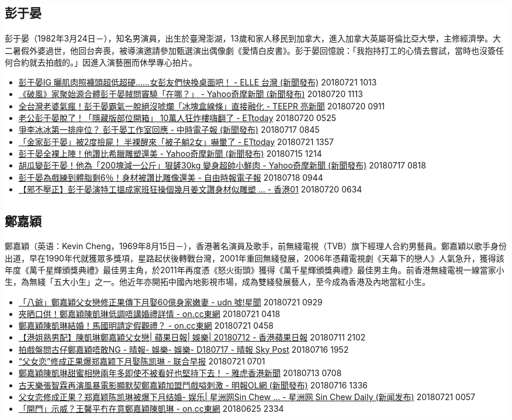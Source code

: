 ## 彭于晏

彭于晏（1982年3月24日－），知名男演員，出生於臺灣澎湖，13歲和家人移民到加拿大，進入加拿大英屬哥倫比亞大學，主修經濟學。大二暑假外婆過世，他回台奔喪，被導演邀請參加甄選演出偶像劇《愛情白皮書》。彭于晏回憶說：「我抱持打工的心情去嘗試，當時也沒簽任何合約就去拍戲的。」因進入演藝圈而休學專心拍片。
- [彭于晏IG 曬肌肉照褲頭超低超硬......女彭友們快換桌面吧！ - ELLE 台灣 (新聞發布)](https://www.elle.com/tw/entertainment/gossip/g22504941/edward-peng-naked/ "彭于晏IG 曬肌肉照褲頭超低超硬......女彭友們快換桌面吧！ - ELLE 台灣 (新聞發布)") 20180721 1013
- [《破風》家聚始源合體彭于晏賊問竇驍「在哪？」 - Yahoo奇摩新聞 (新聞發布)](https://tw.news.yahoo.com/%E7%A0%B4%E9%A2%A8-%E5%AE%B6%E8%81%9A-%E5%A7%8B%E6%BA%90%E5%90%88%E9%AB%94%E5%BD%AD%E4%BA%8E%E6%99%8F-%E8%B3%8A%E5%95%8F%E7%AB%87%E9%A9%8D-%E5%9C%A8%E5%93%AA-100000263.html "《破風》家聚始源合體彭于晏賊問竇驍「在哪？」 - Yahoo奇摩新聞 (新聞發布)") 20180720 1113
- [全台灣老婆氣瘋！彭于晏霸氣一脫絕沒唬爛「冰塊盒線條」直接融化 - TEEPR 亮新聞](https://www.teepr.com/1022616/teepreditor2/%E5%BD%AD%E4%BA%8E%E6%99%8F%E8%84%AB%E4%BA%86/ "全台灣老婆氣瘋！彭于晏霸氣一脫絕沒唬爛「冰塊盒線條」直接融化 - TEEPR 亮新聞") 20180720 0911
- [老公彭于晏脫了！「隱藏版部位開箱」 10萬人狂炸樓嗨翻了 - ETtoday](https://www.ettoday.net/news/20180720/1217120.htm "老公彭于晏脫了！「隱藏版部位開箱」 10萬人狂炸樓嗨翻了 - ETtoday") 20180720 0525
- [爭李冰冰第一排座位？ 彭于晏工作室回應 - 中時電子報 (新聞發布)](http://www.chinatimes.com/realtimenews/20180717003251-260404 "爭李冰冰第一排座位？ 彭于晏工作室回應 - 中時電子報 (新聞發布)") 20180717 0845
- [「金家彭于晏」被2度撿屍！ 半裸醒來「被子躺2女」嚇暈了 - ETtoday](https://star.ettoday.net/news/1217961 "「金家彭于晏」被2度撿屍！ 半裸醒來「被子躺2女」嚇暈了 - ETtoday") 20180721 1357
- [彭于晏全裸上陣！他讚比希臘雕塑還美 - Yahoo奇摩新聞 (新聞發布)](https://tw.news.yahoo.com/%E5%BD%AD%E4%BA%8E%E6%99%8F%E5%85%A8%E8%A3%B8%E4%B8%8A%E9%99%A3-%E4%BB%96%E8%AE%9A%E6%AF%94%E5%B8%8C%E8%87%98%E9%9B%95%E5%A1%91%E9%82%84%E7%BE%8E-115504575.html "彭于晏全裸上陣！他讚比希臘雕塑還美 - Yahoo奇摩新聞 (新聞發布)") 20180715 1214
- [胡瓜變彭于晏！他為「200塊減一公斤」狠鏟30kg 變身超帥小鮮肉 - Yahoo奇摩新聞 (新聞發布)](https://tw.news.yahoo.com/%E8%83%A1%E7%93%9C%E8%AE%8A%E5%BD%AD%E4%BA%8E%E6%99%8F-%E4%BB%96%E7%82%BA-200%E5%A1%8A%E6%B8%9B-%E5%85%AC%E6%96%A4-%E7%8B%A0%E9%8F%9F30kg-073000077.html "胡瓜變彭于晏！他為「200塊減一公斤」狠鏟30kg 變身超帥小鮮肉 - Yahoo奇摩新聞 (新聞發布)") 20180717 0818
- [彭于晏為戲練到體脂剩6％！身材被讚比雕像還美 - 自由時報電子報](http://ent.ltn.com.tw/news/breakingnews/2492218 "彭于晏為戲練到體脂剩6％！身材被讚比雕像還美 - 自由時報電子報") 20180718 0944
- [【邪不壓正】彭于晏演特工搵成家班狂操個幾月姜文讚身材似雕塑 ... - 香港01](https://www.hk01.com/%E9%9B%BB%E5%BD%B1/213026/%E9%82%AA%E4%B8%8D%E5%A3%93%E6%AD%A3-%E5%BD%AD%E4%BA%8E%E6%99%8F%E6%BC%94%E7%89%B9%E5%B7%A5%E6%90%B5%E6%88%90%E5%AE%B6%E7%8F%AD%E7%8B%82%E6%93%8D%E5%80%8B%E5%B9%BE%E6%9C%88-%E5%A7%9C%E6%96%87%E8%AE%9A%E8%BA%AB%E6%9D%90%E4%BC%BC%E9%9B%95%E5%A1%91 "【邪不壓正】彭于晏演特工搵成家班狂操個幾月姜文讚身材似雕塑 ... - 香港01") 20180720 0634

## 鄭嘉穎

鄭嘉穎（英语：Kevin Cheng，1969年8月15日－），香港著名演員及歌手，前無綫電視（TVB）旗下經理人合約男藝員。鄭嘉穎以歌手身份出道，早在1990年代就獲眾多獎項，星路起伏後轉戰台灣，2001年重回無綫發展，2006年憑藉電視劇《天幕下的戀人》人氣急升，獲得該年度《萬千星輝頒獎典禮》最佳男主角，於2011年再度憑《怒火街頭》獲得《萬千星輝頒獎典禮》最佳男主角。前香港無綫電視一線當家小生，為無綫「五大小生」之一。他近年亦開拓中國內地影視市場，成為雙綫發展藝人，至今成為香港及內地當紅小生。
- [「八爺」鄭嘉穎父女戀修正果傳下月娶60億身家嫩妻 - udn 噓!星聞](https://stars.udn.com/star/story/10091/3265356 "「八爺」鄭嘉穎父女戀修正果傳下月娶60億身家嫩妻 - udn 噓!星聞") 20180721 0929
- [夾晒口供！鄭嘉穎陳凱琳低調唔講婚禮詳情 - on.cc東網](http://hk.on.cc/hk/bkn/cnt/entertainment/20180721/bkn-20180721103831602-0721_00862_001.html "夾晒口供！鄭嘉穎陳凱琳低調唔講婚禮詳情 - on.cc東網") 20180721 0418
- [鄭嘉穎陳凱琳結婚！馬國明請定假觀禮？ - on.cc東網](http://hk.on.cc/hk/bkn/cnt/entertainment/20180721/bkn-20180721124720666-0721_00862_001.html "鄭嘉穎陳凱琳結婚！馬國明請定假觀禮？ - on.cc東網") 20180721 0458
- [【港姐熟男配】陳凱琳鄭嘉穎父女戀| 蘋果日報| 娛樂| 20180712 - 香港蘋果日報](https://hk.entertainment.appledaily.com/entertainment/daily/article/20180712/20447048 "【港姐熟男配】陳凱琳鄭嘉穎父女戀| 蘋果日報| 娛樂| 20180712 - 香港蘋果日報") 20180711 2102
- [拍戲盤問古仔鄭嘉穎唔敢NG - 晴報- 娛樂- 娛樂- D180717 - 晴報 Sky Post](https://skypost.ulifestyle.com.hk/article/2116576/%E6%8B%8D%E6%88%B2%E7%9B%A4%E5%95%8F%E5%8F%A4%E4%BB%94%20%E9%84%AD%E5%98%89%E7%A9%8E%E5%94%94%E6%95%A2NG "拍戲盤問古仔鄭嘉穎唔敢NG - 晴報- 娛樂- 娛樂- D180717 - 晴報 Sky Post") 20180716 1952
- [“父女恋”修成正果爆郑嘉颖下月娶陈凯琳 - 联合早报](https://www.zaobao.com.sg/zentertainment/celebs/story20180721-877022 "“父女恋”修成正果爆郑嘉颖下月娶陈凯琳 - 联合早报") 20180721 0701
- [鄭嘉穎陳凱琳甜蜜相戀兩年多即使不被看好也堅持下去！ - 雅虎香港新聞](https://hk.news.yahoo.com/%E9%84%AD%E5%98%89%E7%A9%8E%E9%99%B3%E5%87%B1%E7%90%B3%E7%94%9C%E8%9C%9C%E7%9B%B8%E6%88%80%E5%85%A9%E5%B9%B4%E5%A4%9A-%E5%8D%B3%E4%BD%BF%E4%B8%8D%E8%A2%AB%E7%9C%8B%E5%A5%BD%E4%B9%9F%E5%A0%85%E6%8C%81%E4%B8%8B%E5%8E%BB-030000848.html "鄭嘉穎陳凱琳甜蜜相戀兩年多即使不被看好也堅持下去！ - 雅虎香港新聞") 20180713 0708
- [古天樂張智霖再演風暴電影顯默契鄭嘉穎加盟鬥戲嗌刺激 - 明報OL網 (新聞發布)](https://m.mingpao.com/ins/instantnews/web_tc/article/20180716/s00007/1531748165344 "古天樂張智霖再演風暴電影顯默契鄭嘉穎加盟鬥戲嗌刺激 - 明報OL網 (新聞發布)") 20180716 1336
- [父女恋修成正果？郑嘉颖陈凯琳被爆下月结婚- 娱乐| 星洲网Sin Chew ... - 星洲网 Sin Chew Daily (新闻发布)](http://www.sinchew.com.my/node/1776141/%E7%88%B6%E5%A5%B3%E6%81%8B%E4%BF%AE%E6%88%90%E6%AD%A3%E6%9E%9C%EF%BC%9F%E9%83%91%E5%98%89%E9%A2%96-%E9%99%88%E5%87%AF%E7%90%B3%E8%A2%AB%E7%88%86%E4%B8%8B%E6%9C%88%E7%BB%93%E5%A9%9A "父女恋修成正果？郑嘉颖陈凯琳被爆下月结婚- 娱乐| 星洲网Sin Chew ... - 星洲网 Sin Chew Daily (新闻发布)") 20180721 0057
- [「開門」示威？王馨平冇在意鄭嘉穎陳凱琳 - on.cc東網](http://hk.on.cc/hk/bkn/cnt/entertainment/20180626/bkn-20180626065100982-0626_00862_001.html "「開門」示威？王馨平冇在意鄭嘉穎陳凱琳 - on.cc東網") 20180625 2334
